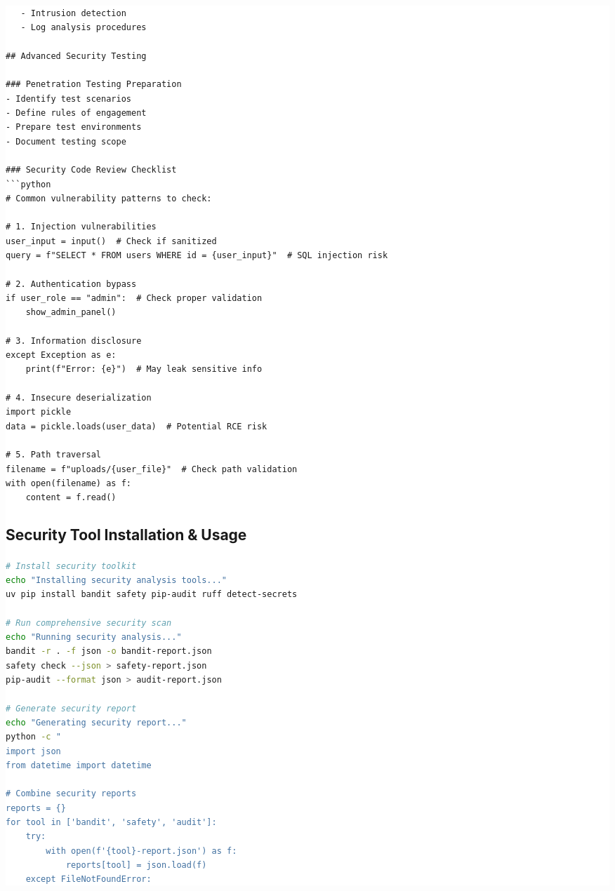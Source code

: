 ```
   - Intrusion detection
   - Log analysis procedures

## Advanced Security Testing

### Penetration Testing Preparation
- Identify test scenarios
- Define rules of engagement
- Prepare test environments
- Document testing scope

### Security Code Review Checklist
```python
# Common vulnerability patterns to check:

# 1. Injection vulnerabilities
user_input = input()  # Check if sanitized
query = f"SELECT * FROM users WHERE id = {user_input}"  # SQL injection risk

# 2. Authentication bypass
if user_role == "admin":  # Check proper validation
    show_admin_panel()

# 3. Information disclosure
except Exception as e:
    print(f"Error: {e}")  # May leak sensitive info

# 4. Insecure deserialization
import pickle
data = pickle.loads(user_data)  # Potential RCE risk

# 5. Path traversal
filename = f"uploads/{user_file}"  # Check path validation
with open(filename) as f:
    content = f.read()
```

## Security Tool Installation & Usage

```bash
# Install security toolkit
echo "Installing security analysis tools..."
uv pip install bandit safety pip-audit ruff detect-secrets

# Run comprehensive security scan
echo "Running security analysis..."
bandit -r . -f json -o bandit-report.json
safety check --json > safety-report.json
pip-audit --format json > audit-report.json

# Generate security report
echo "Generating security report..."
python -c "
import json
from datetime import datetime

# Combine security reports
reports = {}
for tool in ['bandit', 'safety', 'audit']:
    try:
        with open(f'{tool}-report.json') as f:
            reports[tool] = json.load(f)
    except FileNotFoundError:
```